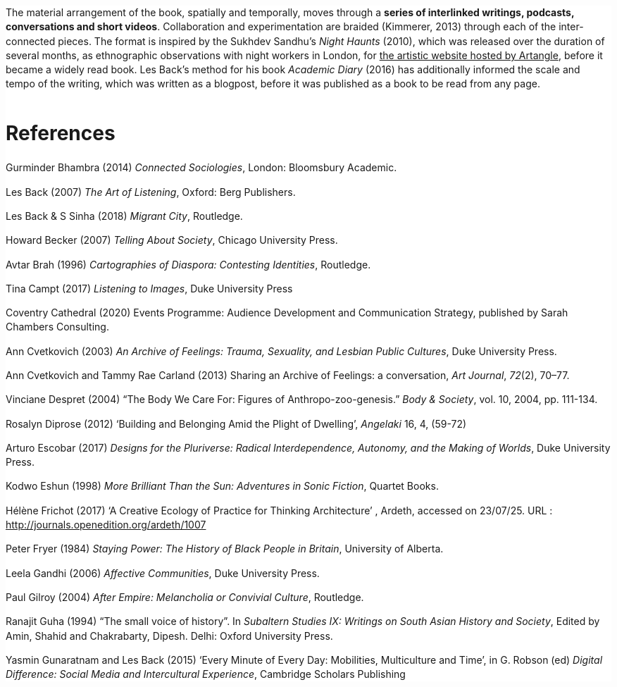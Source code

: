The material arrangement of the book, spatially and temporally, moves through a **series of interlinked writings, podcasts, conversations and short videos**. Collaboration and experimentation are braided (Kimmerer, 2013) through each of the inter-connected pieces. The format is inspired by the Sukhdev Sandhu’s _Night Haunts_ (2010), which was released over the duration of several months, as ethnographic observations with night workers in London, for [the artistic website hosted by Artangle](https://www.artangel.org.uk/project/night-haunts/), before it became a widely read book. Les Back’s method for his book _Academic Diary_ (2016) has additionally informed the scale and tempo of the writing, which was written as a blogpost, before it was published as a book to be read from any page.

# References

Gurminder Bhambra (2014) _Connected Sociologies_, London: Bloomsbury Academic.

Les Back (2007) _The Art of Listening_, Oxford: Berg Publishers.

Les Back & S Sinha (2018) _Migrant City_, Routledge.

Howard Becker (2007) _Telling About Society_, Chicago University Press.

Avtar Brah (1996) _Cartographies of Diaspora: Contesting Identities_, Routledge.

Tina Campt (2017) _Listening to Images_, Duke University Press

Coventry Cathedral (2020) Events Programme: Audience Development and Communication Strategy, published by Sarah Chambers Consulting.

Ann Cvetkovich (2003) _An Archive of Feelings: Trauma, Sexuality, and Lesbian Public Cultures_, Duke University Press.

Ann Cvetkovich and Tammy Rae Carland (2013) Sharing an Archive of Feelings: a conversation, _Art Journal_, _72_(2), 70–77.

Vinciane Despret (2004) “The Body We Care For: Figures of Anthropo-zoo-genesis.” _Body & Society_, vol. 10, 2004, pp. 111-134.

Rosalyn Diprose (2012) ‘Building and Belonging Amid the Plight of Dwelling’, _Angelaki_ 16, 4, (59-72)

Arturo Escobar (2017) _Designs for the Pluriverse: Radical Interdependence, Autonomy, and the Making of Worlds_, Duke University Press.

Kodwo Eshun (1998) _More Brilliant Than the Sun: Adventures in Sonic Fiction_, Quartet Books.

Hélène Frichot (2017) ‘A Creative Ecology of Practice for Thinking Architecture’ , Ardeth, accessed on 23/07/25. URL : <http://journals.openedition.org/ardeth/1007>

Peter Fryer (1984) _Staying Power: The History of Black People in Britain_, University of Alberta.

Leela Gandhi (2006) _Affective Communities_, Duke University Press.

Paul Gilroy (2004) _After Empire: Melancholia or Convivial Culture_, Routledge.

Ranajit Guha (1994) “The small voice of history”. In _Subaltern Studies IX: Writings on South Asian History and Society_, Edited by Amin, Shahid and Chakrabarty, Dipesh. Delhi: Oxford University Press.

Yasmin Gunaratnam and Les Back (2015) ‘Every Minute of Every Day: Mobilities, Multiculture and Time’, in G. Robson (ed) _Digital Difference: Social Media and Intercultural Experience_, Cambridge Scholars Publishing
